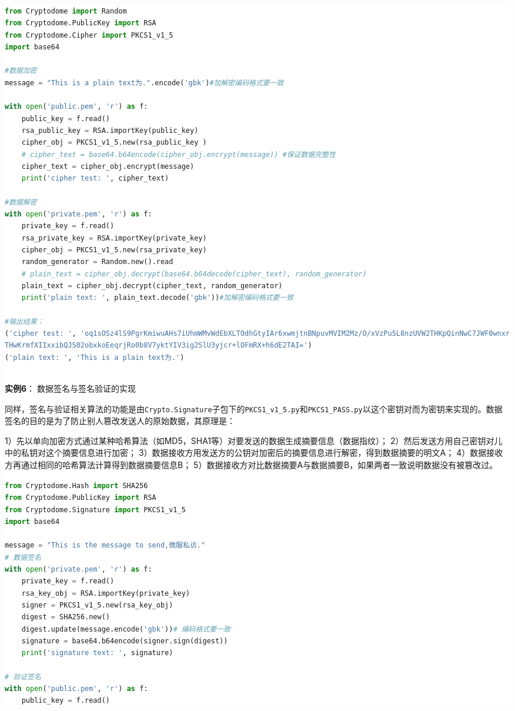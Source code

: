 ```python
from Cryptodome import Random
from Cryptodome.PublicKey import RSA
from Cryptodome.Cipher import PKCS1_v1_5
import base64

#数据加密
message = "This is a plain text为.".encode('gbk')#加解密编码格式要一致

with open('public.pem', 'r') as f:
    public_key = f.read()
    rsa_public_key = RSA.importKey(public_key)
    cipher_obj = PKCS1_v1_5.new(rsa_public_key )
    # cipher_text = base64.b64encode(cipher_obj.encrypt(message)) #保证数据完整性
    cipher_text = cipher_obj.encrypt(message)
    print('cipher test: ', cipher_text)

#数据解密
with open('private.pem', 'r') as f:
    private_key = f.read()
    rsa_private_key = RSA.importKey(private_key)
    cipher_obj = PKCS1_v1_5.new(rsa_private_key)
    random_generator = Random.new().read
    # plain_text = cipher_obj.decrypt(base64.b64decode(cipher_text), random_generator)
    plain_text = cipher_obj.decrypt(cipher_text, random_generator)
    print('plain text: ', plain_text.decode('gbk'))#加解密编码格式要一致

#输出结果：
('cipher test: ', 'oq1sOSz4lS9PgrKmiwuAHs7iUhmWMvWdEbXLTOdhGtyIAr6xwmjtnBNpuvMVIM2Mz/O/xVzPu5L8nzUVW2THKpQinNwC7JWF0wnxrTHwKrmfXIIxxibQJS02obxkoEeqrjRo0b8V7yktYIV3ig2SlU3yjcr+lOFmRX+h6dE2TAI=')
('plain text: ', 'This is a plain text为.')
    
```


**实例6**： 数据签名与签名验证的实现

同样，签名与验证相关算法的功能是由`Crypto.Signature`子包下的`PKCS1_v1_5.py`和`PKCS1_PASS.py`以这个密钥对而为密钥来实现的。数据签名的目的是为了防止别人篡改发送人的原始数据，其原理是：

1）先以单向加密方式通过某种哈希算法（如MD5，SHA1等）对要发送的数据生成摘要信息（数据指纹）；
2）然后发送方用自己密钥对儿中的私钥对这个摘要信息进行加密；
3）数据接收方用发送方的公钥对加密后的摘要信息进行解密，得到数据摘要的明文A；
4）数据接收方再通过相同的哈希算法计算得到数据摘要信息B；
5）数据接收方对比数据摘要A与数据摘要B，如果两者一致说明数据没有被篡改过。

```python
from Cryptodome.Hash import SHA256
from Cryptodome.PublicKey import RSA
from Cryptodome.Signature import PKCS1_v1_5
import base64

message = "This is the message to send,微服私访."
# 数据签名
with open('private.pem', 'r') as f:
    private_key = f.read()
    rsa_key_obj = RSA.importKey(private_key)
    signer = PKCS1_v1_5.new(rsa_key_obj)
    digest = SHA256.new()
    digest.update(message.encode('gbk'))# 编码格式要一致
    signature = base64.b64encode(signer.sign(digest))
    print('signature text: ', signature)
    
# 验证签名
with open('public.pem', 'r') as f:
    public_key = f.read()
```